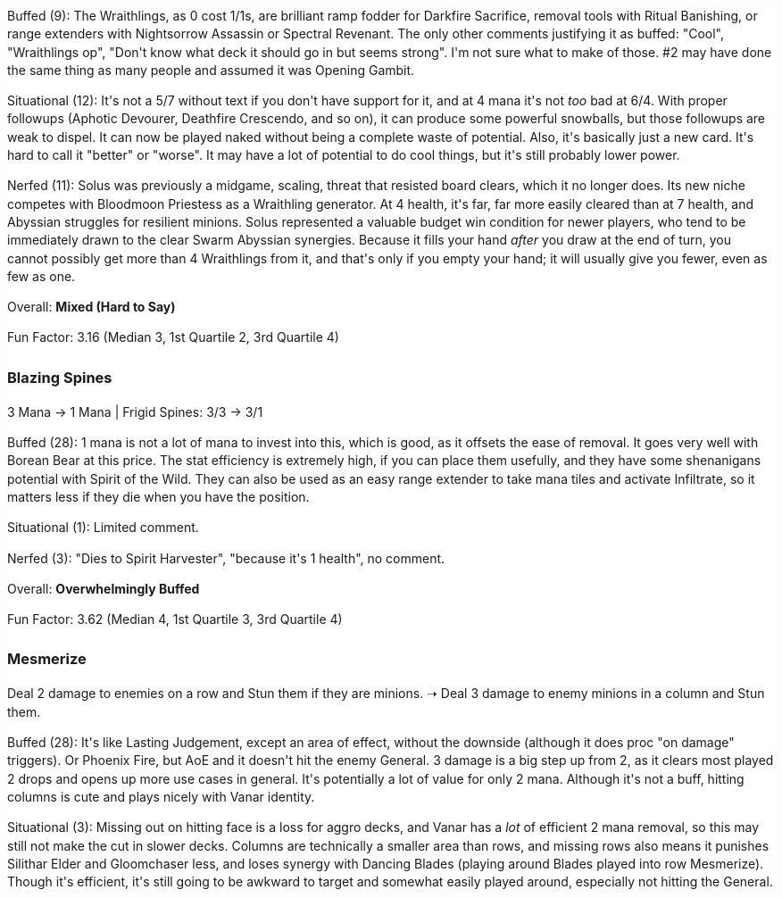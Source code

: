 Buffed (9): The Wraithlings, as 0 cost 1/1s, are brilliant ramp fodder for Darkfire Sacrifice, removal tools with Ritual Banishing, or range extenders with Nightsorrow Assassin or Spectral Revenant. The only other comments justifying it as buffed: "Cool", "Wraithlings op", "Don't know what deck it should go in but seems strong". I'm not sure what to make of those. #2 may have done the same thing as many people and assumed it was Opening Gambit.

Situational (12): It's not a 5/7 without text if you don't have support for it, and at 4 mana it's not _too_ bad at 6/4. With proper followups (Aphotic Devourer, Deathfire Crescendo, and so on), it can produce some powerful snowballs, but those followups are weak to dispel. It can now be played naked without being a complete waste of potential. Also, it's basically just a new card. It's hard to call it "better" or "worse". It may have a lot of potential to do cool things, but it's still probably lower power.

Nerfed (11): Solus was previously a midgame, scaling, threat that resisted board clears, which it no longer does. Its new niche competes with Bloodmoon Priestess as a Wraithling generator. At 4 health, it's far, far more easily cleared than at 7 health, and Abyssian struggles for resilient minions. Solus represented a valuable budget win condition for newer players, who tend to be immediately drawn to the clear Swarm Abyssian synergies. Because it fills your hand _after_ you draw at the end of turn, you cannot possibly get more than 4 Wraithlings from it, and that's only if you empty your hand; it will usually give you fewer, even as few as one. 

Overall: **Mixed (Hard to Say)**

Fun Factor: 3.16 (Median 3, 1st Quartile 2, 3rd Quartile 4)

### Blazing Spines

3 Mana -> 1 Mana | Frigid Spines: 3/3 -> 3/1

Buffed (28): 1 mana is not a lot of mana to invest into this, which is good, as it offsets the ease of removal. It goes very well with Borean Bear at this price. The stat efficiency is extremely high, if you can place them usefully, and they have some shenanigans potential with Spirit of the Wild. They can also be used as an easy range extender to take mana tiles and activate Infiltrate, so it matters less if they die when you have the position.

Situational (1): Limited comment.

Nerfed (3): "Dies to Spirit Harvester", "because it's 1 health", no comment.

Overall: **Overwhelmingly Buffed**

Fun Factor: 3.62 (Median 4, 1st Quartile 3, 3rd Quartile 4)

### Mesmerize

Deal 2 damage to enemies on a row and Stun them if they are minions. ➝ Deal 3 damage to enemy minions in a column and Stun them.

Buffed (28): It's like Lasting Judgement, except an area of effect, without the downside (although it does proc "on damage" triggers). Or Phoenix Fire, but AoE and it doesn't hit the enemy General. 3 damage is a big step up from 2, as it clears most played 2 drops and opens up more use cases in general. It's potentially a lot of value for only 2 mana. Although it's not a buff, hitting columns is cute and plays nicely with Vanar identity.

Situational (3): Missing out on hitting face is a loss for aggro decks, and Vanar has a _lot_ of efficient 2 mana removal, so this may still not make the cut in slower decks. Columns are technically a smaller area than rows, and missing rows also means it punishes Silithar Elder and Gloomchaser less, and loses synergy with Dancing Blades (playing around Blades played into row Mesmerize). Though it's efficient, it's still going to be awkward to target and somewhat easily played around, especially not hitting the General.
